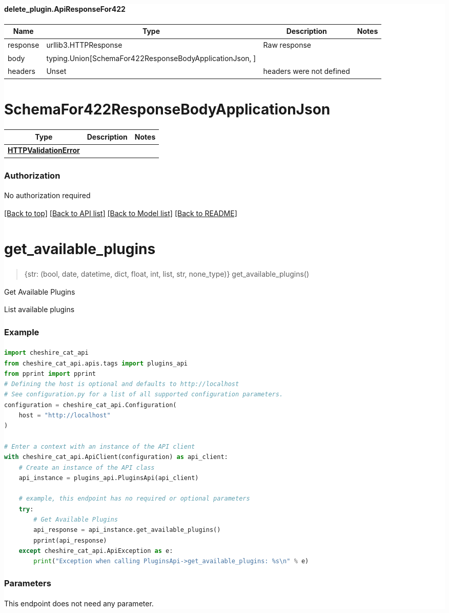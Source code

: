 #### delete_plugin.ApiResponseFor422
Name | Type | Description  | Notes
------------- | ------------- | ------------- | -------------
response | urllib3.HTTPResponse | Raw response |
body | typing.Union[SchemaFor422ResponseBodyApplicationJson, ] |  |
headers | Unset | headers were not defined |

# SchemaFor422ResponseBodyApplicationJson
Type | Description  | Notes
------------- | ------------- | -------------
[**HTTPValidationError**](../../models/HTTPValidationError.md) |  | 


### Authorization

No authorization required

[[Back to top]](#__pageTop) [[Back to API list]](../../../README.md#documentation-for-api-endpoints) [[Back to Model list]](../../../README.md#documentation-for-models) [[Back to README]](../../../README.md)

# **get_available_plugins**
<a id="get_available_plugins"></a>
> {str: (bool, date, datetime, dict, float, int, list, str, none_type)} get_available_plugins()

Get Available Plugins

List available plugins

### Example

```python
import cheshire_cat_api
from cheshire_cat_api.apis.tags import plugins_api
from pprint import pprint
# Defining the host is optional and defaults to http://localhost
# See configuration.py for a list of all supported configuration parameters.
configuration = cheshire_cat_api.Configuration(
    host = "http://localhost"
)

# Enter a context with an instance of the API client
with cheshire_cat_api.ApiClient(configuration) as api_client:
    # Create an instance of the API class
    api_instance = plugins_api.PluginsApi(api_client)

    # example, this endpoint has no required or optional parameters
    try:
        # Get Available Plugins
        api_response = api_instance.get_available_plugins()
        pprint(api_response)
    except cheshire_cat_api.ApiException as e:
        print("Exception when calling PluginsApi->get_available_plugins: %s\n" % e)
```
### Parameters
This endpoint does not need any parameter.
